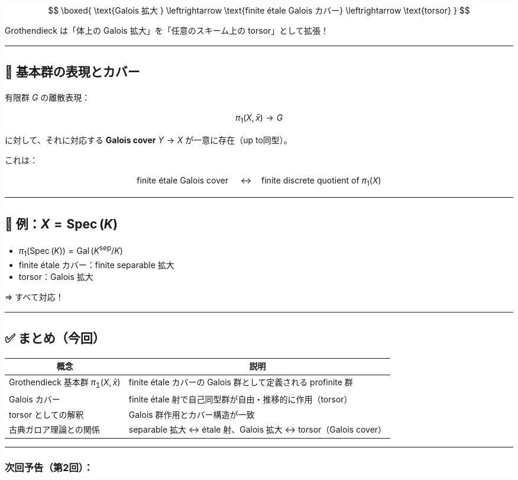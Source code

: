 $$
\boxed{
\text{Galois 拡大 } \leftrightarrow \text{finite étale Galois カバー} \leftrightarrow \text{torsor}
}
$$

Grothendieck は「体上の Galois 拡大」を「任意のスキーム上の torsor」として拡張！

---

## 🧠 基本群の表現とカバー

有限群 $G$ の離散表現：

$$
\pi_1(X, \bar{x}) \to G
$$

に対して、それに対応する **Galois cover** $Y \to X$ が一意に存在（up to同型）。

これは：

$$
\text{finite étale Galois cover } \quad \longleftrightarrow \quad \text{finite discrete quotient of } \pi_1(X)
$$

---

## 🧪 例：$X = \operatorname{Spec}(K)$

* $\pi_1(\operatorname{Spec}(K)) = \operatorname{Gal}(K^{\text{sep}}/K)$
* finite étale カバー：finite separable 拡大
* torsor：Galois 拡大

⇒ すべて対応！

---

## ✅ まとめ（今回）

| 概念                                   | 説明                                                      |
| ------------------------------------ | ------------------------------------------------------- |
| Grothendieck 基本群 $\pi_1(X, \bar{x})$ | finite étale カバーの Galois 群として定義される profinite 群          |
| Galois カバー                           | finite étale 射で自己同型群が自由・推移的に作用（torsor）                  |
| torsor としての解釈                        | Galois 群作用とカバー構造が一致                                     |
| 古典ガロア理論との関係                          | separable 拡大 ↔ étale 射、Galois 拡大 ↔ torsor（Galois cover） |

---

### 次回予告（第2回）：
